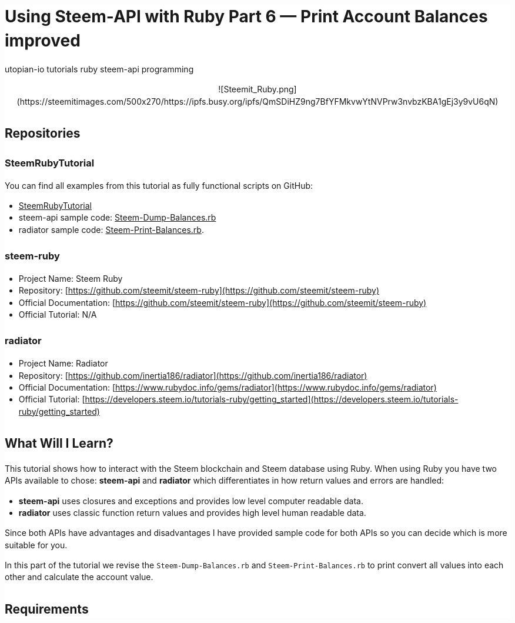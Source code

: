 # Using Steem-API with Ruby Part 6 — Print Account Balances improved

utopian-io tutorials ruby steem-api programming

<center>![Steemit_Ruby.png](https://steemitimages.com/500x270/https://ipfs.busy.org/ipfs/QmSDiHZ9ng7BfYFMkvwYtNVPrw3nvbzKBA1gEj3y9vU6qN)</center>

## Repositories
### SteemRubyTutorial

You can find all examples from this tutorial as fully functional scripts on GitHub:

* [SteemRubyTutorial](https://github.com/krischik/SteemRubyTutorial)
* steem-api sample code: [Steem-Dump-Balances.rb](https://github.com/krischik/SteemRubyTutorial/blob/master/Scripts/Steem-Dump-Balances.rb)
* radiator sample code: [Steem-Print-Balances.rb](https://github.com/krischik/SteemRubyTutorial/blob/master/Scripts/Steem-Print-Balances.rb).

### steem-ruby

* Project Name: Steem Ruby
* Repository: [https://github.com/steemit/steem-ruby](https://github.com/steemit/steem-ruby)
* Official Documentation: [https://github.com/steemit/steem-ruby](https://github.com/steemit/steem-ruby)
* Official Tutorial: N/A

### radiator

* Project Name: Radiator
* Repository: [https://github.com/inertia186/radiator](https://github.com/inertia186/radiator)
* Official Documentation: [https://www.rubydoc.info/gems/radiator](https://www.rubydoc.info/gems/radiator)
* Official Tutorial: [https://developers.steem.io/tutorials-ruby/getting_started](https://developers.steem.io/tutorials-ruby/getting_started)

## What Will I Learn?

This tutorial shows how to interact with the Steem blockchain and Steem database using Ruby. When using Ruby you have two APIs available to chose: **steem-api** and **radiator** which differentiates in how return values and errors are handled:

* **steem-api** uses closures and exceptions and provides low level computer readable data.
* **radiator** uses classic function return values and provides high level human readable data.

Since both APIs have advantages and disadvantages I have provided sample code for both APIs so you can decide which is more suitable for you.

In this part of the tutorial we revise the `Steem-Dump-Balances.rb` and `Steem-Print-Balances.rb` to print convert all values into each other and calculate the account value.

## Requirements
